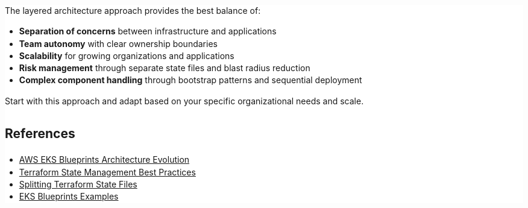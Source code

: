 The layered architecture approach provides the best balance of:

- **Separation of concerns** between infrastructure and applications
- **Team autonomy** with clear ownership boundaries  
- **Scalability** for growing organizations and applications
- **Risk management** through separate state files and blast radius reduction
- **Complex component handling** through bootstrap patterns and sequential deployment

Start with this approach and adapt based on your specific organizational needs and scale.

## References

- [AWS EKS Blueprints Architecture Evolution](https://github.com/aws-ia/terraform-aws-eks-blueprints/blob/main/docs/v4-to-v5/motivation.md)
- [Terraform State Management Best Practices](https://spacelift.io/blog/terraform-state)
- [Splitting Terraform State Files](https://medium.com/@adrianarba/terraform-how-i-split-my-monolithic-state-490916343dba)
- [EKS Blueprints Examples](https://github.com/aws-ia/terraform-aws-eks-blueprints)
